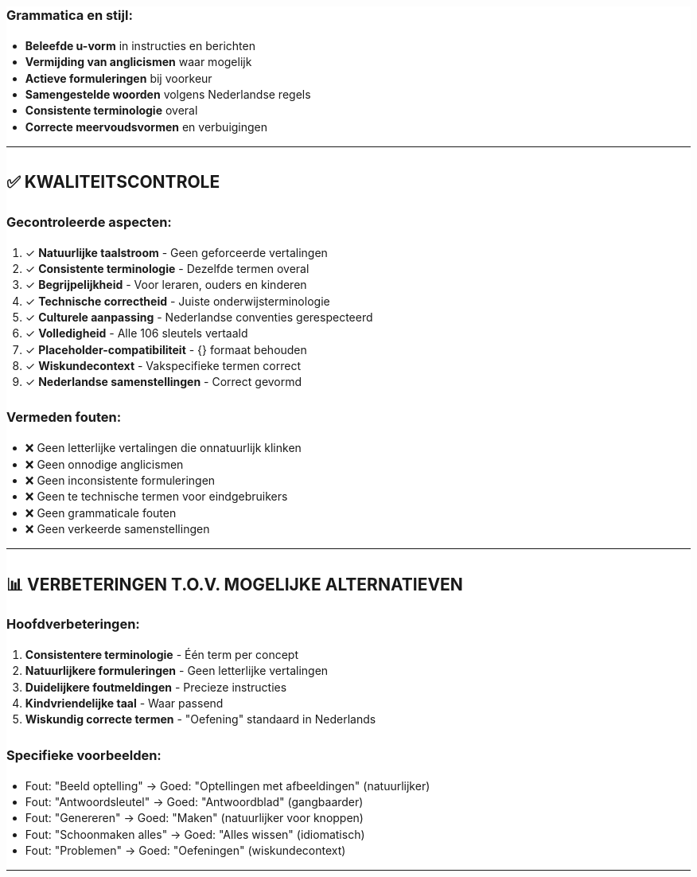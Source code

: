 ### Grammatica en stijl:
- **Beleefde u-vorm** in instructies en berichten
- **Vermijding van anglicismen** waar mogelijk
- **Actieve formuleringen** bij voorkeur
- **Samengestelde woorden** volgens Nederlandse regels
- **Consistente terminologie** overal
- **Correcte meervoudsvormen** en verbuigingen

---

## ✅ KWALITEITSCONTROLE

### Gecontroleerde aspecten:
1. ✓ **Natuurlijke taalstroom** - Geen geforceerde vertalingen
2. ✓ **Consistente terminologie** - Dezelfde termen overal
3. ✓ **Begrijpelijkheid** - Voor leraren, ouders en kinderen
4. ✓ **Technische correctheid** - Juiste onderwijsterminologie
5. ✓ **Culturele aanpassing** - Nederlandse conventies gerespecteerd
6. ✓ **Volledigheid** - Alle 106 sleutels vertaald
7. ✓ **Placeholder-compatibiliteit** - {} formaat behouden
8. ✓ **Wiskundecontext** - Vakspecifieke termen correct
9. ✓ **Nederlandse samenstellingen** - Correct gevormd

### Vermeden fouten:
- ❌ Geen letterlijke vertalingen die onnatuurlijk klinken
- ❌ Geen onnodige anglicismen
- ❌ Geen inconsistente formuleringen
- ❌ Geen te technische termen voor eindgebruikers
- ❌ Geen grammaticale fouten
- ❌ Geen verkeerde samenstellingen

---

## 📊 VERBETERINGEN T.O.V. MOGELIJKE ALTERNATIEVEN

### Hoofdverbeteringen:
1. **Consistentere terminologie** - Één term per concept
2. **Natuurlijkere formuleringen** - Geen letterlijke vertalingen
3. **Duidelijkere foutmeldingen** - Precieze instructies
4. **Kindvriendelijke taal** - Waar passend
5. **Wiskundig correcte termen** - "Oefening" standaard in Nederlands

### Specifieke voorbeelden:
- Fout: "Beeld optelling" → Goed: "Optellingen met afbeeldingen" (natuurlijker)
- Fout: "Antwoordsleutel" → Goed: "Antwoordblad" (gangbaarder)
- Fout: "Genereren" → Goed: "Maken" (natuurlijker voor knoppen)
- Fout: "Schoonmaken alles" → Goed: "Alles wissen" (idiomatisch)
- Fout: "Problemen" → Goed: "Oefeningen" (wiskundecontext)

---